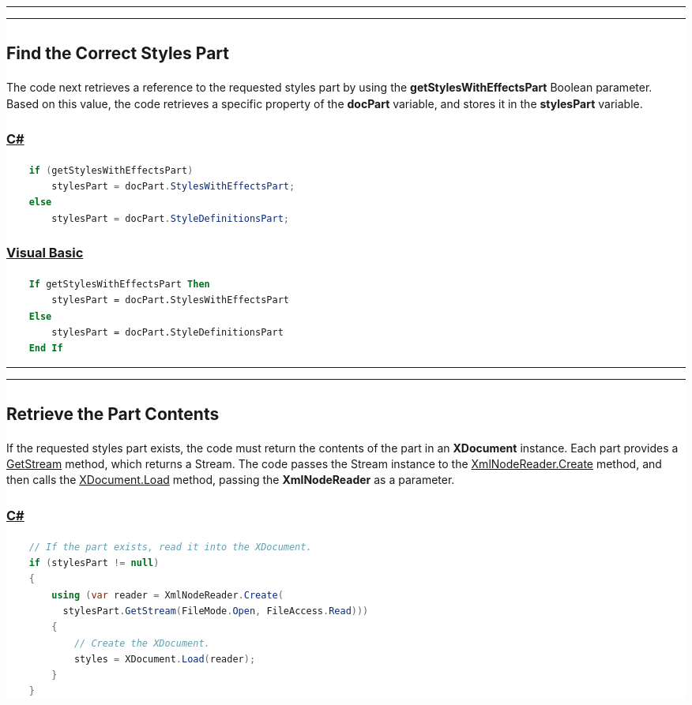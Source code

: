 ```vb
```
***


---------------------------------------------------------------------------------

## Find the Correct Styles Part

The code next retrieves a reference to the requested styles part by
using the **getStylesWithEffectsPart** Boolean
parameter. Based on this value, the code retrieves a specific property
of the **docPart** variable, and stores it in the
**stylesPart** variable.

### [C#](#tab/cs-4)
```csharp
    if (getStylesWithEffectsPart)
        stylesPart = docPart.StylesWithEffectsPart;
    else
        stylesPart = docPart.StyleDefinitionsPart;
```

### [Visual Basic](#tab/vb-4)
```vb
    If getStylesWithEffectsPart Then
        stylesPart = docPart.StylesWithEffectsPart
    Else
        stylesPart = docPart.StyleDefinitionsPart
    End If
```
***


---------------------------------------------------------------------------------

## Retrieve the Part Contents

If the requested styles part exists, the code must return the contents
of the part in an **XDocument** instance. Each
part provides a [GetStream](https://learn.microsoft.com/dotnet/api/documentformat.openxml.packaging.openxmlpart.getstream) method, which returns a Stream.
The code passes the Stream instance to the
[XmlNodeReader.Create](https://learn.microsoft.com/dotnet/api/system.xml.xmlreader.create)
method, and then calls the
[XDocument.Load](https://learn.microsoft.com/dotnet/api/system.xml.linq.xdocument.load)
method, passing the **XmlNodeReader** as a
parameter.

### [C#](#tab/cs-5)
```csharp
    // If the part exists, read it into the XDocument.
    if (stylesPart != null)
    {
        using (var reader = XmlNodeReader.Create(
          stylesPart.GetStream(FileMode.Open, FileAccess.Read)))
        {
            // Create the XDocument.
            styles = XDocument.Load(reader);
        }
    }
```
